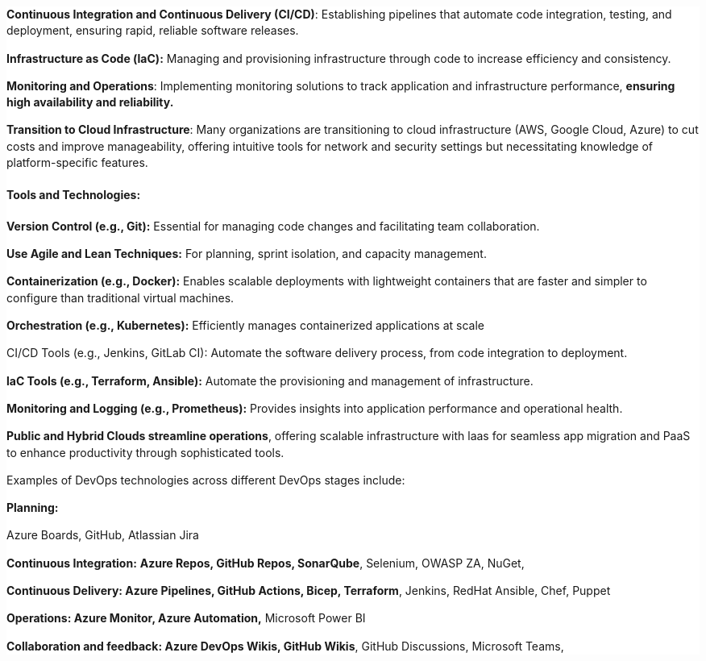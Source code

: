 
**Continuous Integration and Continuous Delivery (CI/CD)**: Establishing pipelines that automate code integration, testing, and deployment, ensuring rapid, reliable software releases.


**Infrastructure as Code (laC):** Managing and provisioning infrastructure through code to increase efficiency and consistency.

**Monitoring and Operations**: Implementing monitoring solutions to track application and infrastructure performance, **ensuring high availability and reliability.**

**Transition to Cloud Infrastructure**: Many organizations are transitioning to cloud infrastructure (AWS, Google Cloud, Azure) to cut costs and improve manageability, offering intuitive tools for network and security settings but necessitating knowledge of platform-specific features.

#### Tools and Technologies:


**Version Control (e.g., Git):** Essential for managing code changes and facilitating team collaboration.

**Use Agile and Lean Techniques:** For planning, sprint isolation, and capacity management.

**Containerization (e.g., Docker):** Enables scalable deployments with lightweight containers that are faster and simpler to configure than traditional virtual machines.

**Orchestration (e.g., Kubernetes):** Efficiently manages containerized applications at scale

CI/CD Tools (e.g., Jenkins, GitLab CI): Automate the software delivery process, from code integration to deployment.

**laC Tools (e.g., Terraform, Ansible):** Automate the provisioning and management of infrastructure.

**Monitoring and Logging (e.g., Prometheus):** Provides insights into application performance and operational health.

**Public and Hybrid Clouds streamline operations**, offering scalable infrastructure with laas for seamless app migration and PaaS to enhance productivity through sophisticated tools.

Examples of DevOps technologies across different DevOps stages include:

**Planning:**

Azure Boards, GitHub, Atlassian Jira

**Continuous Integration:** **Azure Repos, GitHub Repos, SonarQube**, Selenium, OWASP ZA, NuGet,

**Continuous Delivery: Azure Pipelines, GitHub Actions, Bicep, Terraform**, Jenkins, RedHat Ansible, Chef, Puppet

**Operations: Azure Monitor, Azure Automation,** Microsoft Power BI

**Collaboration and feedback: Azure DevOps Wikis, GitHub Wikis**, GitHub Discussions, Microsoft Teams,

